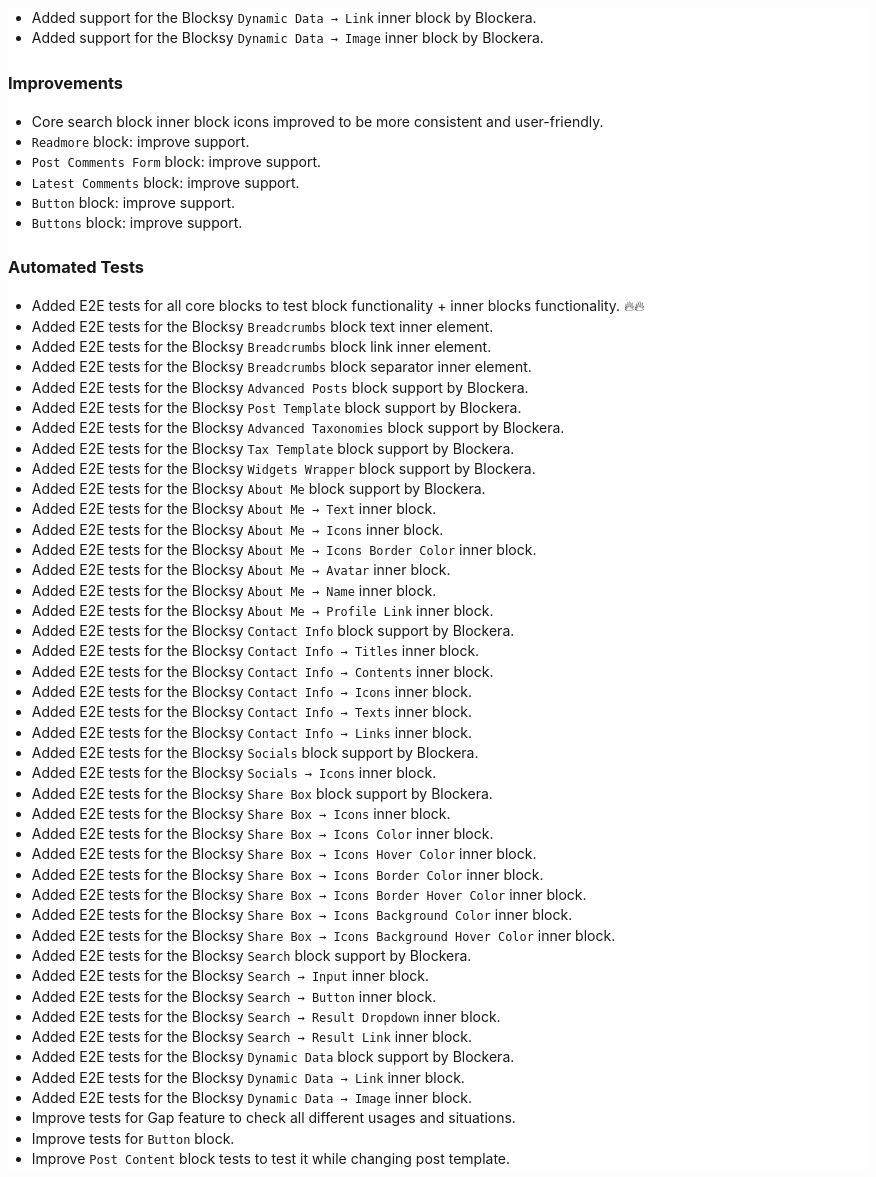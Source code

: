 - Added support for the Blocksy `Dynamic Data → Link` inner block by Blockera.
- Added support for the Blocksy `Dynamic Data → Image` inner block by Blockera.

### Improvements
- Core search block inner block icons improved to be more consistent and user-friendly.
- `Readmore` block: improve support.
- `Post Comments Form` block: improve support.
- `Latest Comments` block: improve support.
- `Button` block: improve support.
- `Buttons` block: improve support.


### Automated Tests
- Added E2E tests for all core blocks to test block functionality + inner blocks functionality. 🔥🔥
- Added E2E tests for the Blocksy `Breadcrumbs` block text inner element.
- Added E2E tests for the Blocksy `Breadcrumbs` block link inner element.
- Added E2E tests for the Blocksy `Breadcrumbs` block separator inner element.
- Added E2E tests for the Blocksy `Advanced Posts` block support by Blockera.
- Added E2E tests for the Blocksy `Post Template` block support by Blockera.
- Added E2E tests for the Blocksy `Advanced Taxonomies` block support by Blockera.
- Added E2E tests for the Blocksy `Tax Template` block support by Blockera.
- Added E2E tests for the Blocksy `Widgets Wrapper` block support by Blockera.
- Added E2E tests for the Blocksy `About Me` block support by Blockera.
- Added E2E tests for the Blocksy `About Me → Text` inner block.
- Added E2E tests for the Blocksy `About Me → Icons` inner block.
- Added E2E tests for the Blocksy `About Me → Icons Border Color` inner block.
- Added E2E tests for the Blocksy `About Me → Avatar` inner block.
- Added E2E tests for the Blocksy `About Me → Name` inner block.
- Added E2E tests for the Blocksy `About Me → Profile Link` inner block.
- Added E2E tests for the Blocksy `Contact Info` block support by Blockera.
- Added E2E tests for the Blocksy `Contact Info → Titles` inner block.
- Added E2E tests for the Blocksy `Contact Info → Contents` inner block.
- Added E2E tests for the Blocksy `Contact Info → Icons` inner block.
- Added E2E tests for the Blocksy `Contact Info → Texts` inner block.
- Added E2E tests for the Blocksy `Contact Info → Links` inner block.
- Added E2E tests for the Blocksy `Socials` block support by Blockera.
- Added E2E tests for the Blocksy `Socials → Icons` inner block.
- Added E2E tests for the Blocksy `Share Box` block support by Blockera.
- Added E2E tests for the Blocksy `Share Box → Icons` inner block.
- Added E2E tests for the Blocksy `Share Box → Icons Color` inner block.
- Added E2E tests for the Blocksy `Share Box → Icons Hover Color` inner block.
- Added E2E tests for the Blocksy `Share Box → Icons Border Color` inner block.
- Added E2E tests for the Blocksy `Share Box → Icons Border Hover Color` inner block.
- Added E2E tests for the Blocksy `Share Box → Icons Background Color` inner block.
- Added E2E tests for the Blocksy `Share Box → Icons Background Hover Color` inner block.
- Added E2E tests for the Blocksy `Search` block support by Blockera.
- Added E2E tests for the Blocksy `Search → Input` inner block.
- Added E2E tests for the Blocksy `Search → Button` inner block.
- Added E2E tests for the Blocksy `Search → Result Dropdown` inner block.
- Added E2E tests for the Blocksy `Search → Result Link` inner block.
- Added E2E tests for the Blocksy `Dynamic Data` block support by Blockera.
- Added E2E tests for the Blocksy `Dynamic Data → Link` inner block.
- Added E2E tests for the Blocksy `Dynamic Data → Image` inner block.
- Improve tests for Gap feature to check all different usages and situations. 
- Improve tests for `Button` block. 
- Improve `Post Content` block tests to test it while changing post template.
